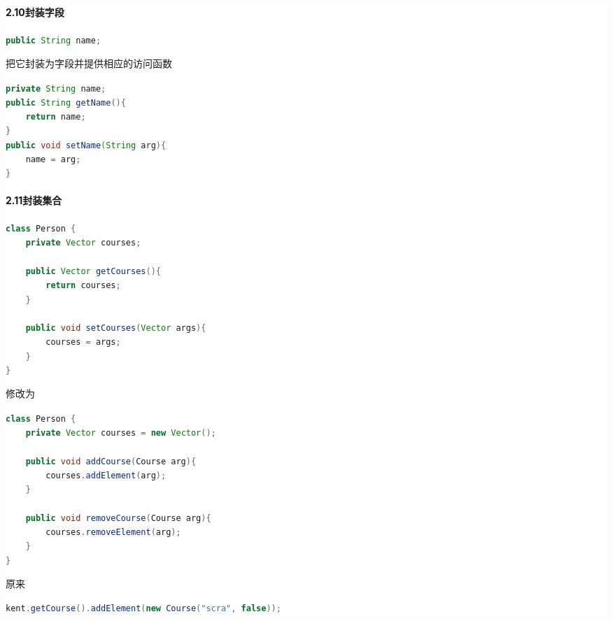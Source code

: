#### 2.10封装字段

```java
public String name;
```

把它封装为字段并提供相应的访问函数

```java
private String name;
public String getName(){
    return name;
}
public void setName(String arg){
    name = arg;
}
```


#### 2.11封装集合

```java
class Person {
    private Vector courses;

    public Vector getCourses(){
        return courses;
    }

    public void setCourses(Vector args){
        courses = args;
    }
}
```

修改为

```java
class Person {
    private Vector courses = new Vector();

    public void addCourse(Course arg){
        courses.addElement(arg);
    }

    public void removeCourse(Course arg){
        courses.removeElement(arg);
    }
}
```

原来

```java
kent.getCourse().addElement(new Course("scra", false));
```
